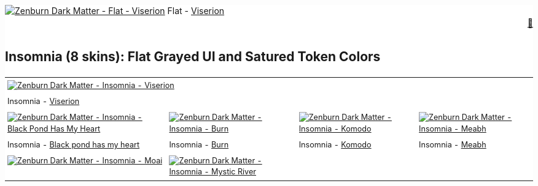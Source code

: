<tr><td style="font-size:90%;padding:4px;vertical-align:top;"><a href="https://github.com/nicolagranata/vscode-theme-zenburn-dark-matter/tree/master/_gfx/zenburn-dark-matter-flat-viserion-preview.png" title="Go to Zenburn Dark Matter - Flat - Viserion" target="github"><img src="https://github.com/nicolagranata/vscode-theme-zenburn-dark-matter/raw/master/./_gfx/zenburn-dark-matter-flat-viserion-preview.png"  alt="Zenburn Dark Matter - Flat - Viserion"></a>
</td><td colspan="3" rowspan="2" width="75%"></td></tr>
<tr><td style="font-size:90%;padding:4px;vertical-align:top;">Flat - <a href="https://github.com/nicolagranata/vscode-theme-zenburn-dark-matter/tree/master/_gfx/zenburn-dark-matter-flat-viserion-preview.png" title="Go to Zenburn Dark Matter - Flat - Viserion" target="github">Viserion</a> 
</td></tr>

</table>


<div align="right"><a href="#table-of-contents" alt="Table of contents" title="Go to Table of contents">&#128316;</a></div>

## **Insomnia** (8 skins): Flat Grayed UI and Satured Token Colors
<table>
<tr><td colspan="4" style="font-size:90%;padding:4px;vertical-align:top;"><a href="https://github.com/nicolagranata/vscode-theme-zenburn-dark-matter/tree/master/_gfx/zenburn-dark-matter-insomnia-viserion-preview.png" title="Go to Zenburn Dark Matter - Insomnia - Viserion" target="github"><img src="https://github.com/nicolagranata/vscode-theme-zenburn-dark-matter/raw/master/./_gfx/zenburn-dark-matter-insomnia-viserion-preview.png"  alt="Zenburn Dark Matter - Insomnia - Viserion"></a>
</td></tr><tr><td colspan="4" style="font-size:90%;padding:4px;vertical-align:top;">Insomnia - <a href="https://github.com/nicolagranata/vscode-theme-zenburn-dark-matter/tree/master/_gfx/zenburn-dark-matter-insomnia-viserion-preview.png" title="Go to Zenburn Dark Matter - Insomnia - Viserion" target="github">Viserion</a> 
</td></tr>
<tr><td style="font-size:90%;padding:4px;vertical-align:top;"><a href="https://github.com/nicolagranata/vscode-theme-zenburn-dark-matter/tree/master/_gfx/zenburn-dark-matter-insomnia-black-pond-has-my-heart-preview.png" title="Go to Zenburn Dark Matter - Insomnia - Black Pond Has My Heart" target="github"><img src="https://github.com/nicolagranata/vscode-theme-zenburn-dark-matter/raw/master/./_gfx/zenburn-dark-matter-insomnia-black-pond-has-my-heart-preview.png"  alt="Zenburn Dark Matter - Insomnia - Black Pond Has My Heart"></a>
</td><td style="font-size:90%;padding:4px;vertical-align:top;"><a href="https://github.com/nicolagranata/vscode-theme-zenburn-dark-matter/tree/master/_gfx/zenburn-dark-matter-insomnia-burn-preview.png" title="Go to Zenburn Dark Matter - Insomnia - Burn" target="github"><img src="https://github.com/nicolagranata/vscode-theme-zenburn-dark-matter/raw/master/./_gfx/zenburn-dark-matter-insomnia-burn-preview.png"  alt="Zenburn Dark Matter - Insomnia - Burn"></a>
</td><td style="font-size:90%;padding:4px;vertical-align:top;"><a href="https://github.com/nicolagranata/vscode-theme-zenburn-dark-matter/tree/master/_gfx/zenburn-dark-matter-insomnia-komodo-preview.png" title="Go to Zenburn Dark Matter - Insomnia - Komodo" target="github"><img src="https://github.com/nicolagranata/vscode-theme-zenburn-dark-matter/raw/master/./_gfx/zenburn-dark-matter-insomnia-komodo-preview.png"  alt="Zenburn Dark Matter - Insomnia - Komodo"></a>
</td><td style="font-size:90%;padding:4px;vertical-align:top;"><a href="https://github.com/nicolagranata/vscode-theme-zenburn-dark-matter/tree/master/_gfx/zenburn-dark-matter-insomnia-meabh-preview.png" title="Go to Zenburn Dark Matter - Insomnia - Meabh" target="github"><img src="https://github.com/nicolagranata/vscode-theme-zenburn-dark-matter/raw/master/./_gfx/zenburn-dark-matter-insomnia-meabh-preview.png"  alt="Zenburn Dark Matter - Insomnia - Meabh"></a>
</td></tr>
<tr><td style="font-size:90%;padding:4px;vertical-align:top;">Insomnia - <a href="https://github.com/nicolagranata/vscode-theme-zenburn-dark-matter/tree/master/_gfx/zenburn-dark-matter-insomnia-black-pond-has-my-heart-preview.png" title="Go to Zenburn Dark Matter - Insomnia - Black Pond Has My Heart" target="github">Black pond has my heart</a> 
</td><td style="font-size:90%;padding:4px;vertical-align:top;">Insomnia - <a href="https://github.com/nicolagranata/vscode-theme-zenburn-dark-matter/tree/master/_gfx/zenburn-dark-matter-insomnia-burn-preview.png" title="Go to Zenburn Dark Matter - Insomnia - Burn" target="github">Burn</a> 
</td><td style="font-size:90%;padding:4px;vertical-align:top;">Insomnia - <a href="https://github.com/nicolagranata/vscode-theme-zenburn-dark-matter/tree/master/_gfx/zenburn-dark-matter-insomnia-komodo-preview.png" title="Go to Zenburn Dark Matter - Insomnia - Komodo" target="github">Komodo</a> 
</td><td style="font-size:90%;padding:4px;vertical-align:top;">Insomnia - <a href="https://github.com/nicolagranata/vscode-theme-zenburn-dark-matter/tree/master/_gfx/zenburn-dark-matter-insomnia-meabh-preview.png" title="Go to Zenburn Dark Matter - Insomnia - Meabh" target="github">Meabh</a> 
</td></tr>
<tr><td style="font-size:90%;padding:4px;vertical-align:top;"><a href="https://github.com/nicolagranata/vscode-theme-zenburn-dark-matter/tree/master/_gfx/zenburn-dark-matter-insomnia-moai-preview.png" title="Go to Zenburn Dark Matter - Insomnia - Moai" target="github"><img src="https://github.com/nicolagranata/vscode-theme-zenburn-dark-matter/raw/master/./_gfx/zenburn-dark-matter-insomnia-moai-preview.png"  alt="Zenburn Dark Matter - Insomnia - Moai"></a>
</td><td style="font-size:90%;padding:4px;vertical-align:top;"><a href="https://github.com/nicolagranata/vscode-theme-zenburn-dark-matter/tree/master/_gfx/zenburn-dark-matter-insomnia-mystic-river-preview.png" title="Go to Zenburn Dark Matter - Insomnia - Mystic River" target="github"><img src="https://github.com/nicolagranata/vscode-theme-zenburn-dark-matter/raw/master/./_gfx/zenburn-dark-matter-insomnia-mystic-river-preview.png"  alt="Zenburn Dark Matter - Insomnia - Mystic River"></a>